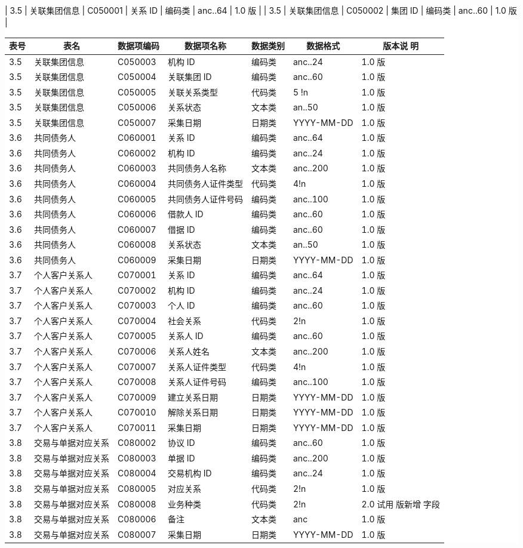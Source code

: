 | 3.5 | 关联集团信息 | C050001 | 关系 ID | 编码类 | anc..64 | 1.0 版 |
| 3.5 | 关联集团信息 | C050002 | 集团 ID | 编码类 | anc..60 | 1.0 版 |

| 表号 | 表名 | 数据项编码 | 数据项名称 | 数据类别 | 数据格式 | 版本说 明 |
| --- | --- | --- | --- | --- | --- | --- |
| 3.5 | 关联集团信息 | C050003 | 机构 ID | 编码类 | anc..24 | 1.0 版 |
| 3.5 | 关联集团信息 | C050004 | 关联集团 ID | 编码类 | anc..60 | 1.0 版 |
| 3.5 | 关联集团信息 | C050005 | 关联关系类型 | 代码类 | 5 !n | 1.0 版 |
| 3.5 | 关联集团信息 | C050006 | 关系状态 | 文本类 | an..50 | 1.0 版 |
| 3.5 | 关联集团信息 | C050007 | 采集日期 | 日期类 | YYYY-MM-DD | 1.0 版 |
| 3.6 | 共同债务人 | C060001 | 关系 ID | 编码类 | anc..64 | 1.0 版 |
| 3.6 | 共同债务人 | C060002 | 机构 ID | 编码类 | anc..24 | 1.0 版 |
| 3.6 | 共同债务人 | C060003 | 共同债务人名称 | 文本类 | anc..200 | 1.0 版 |
| 3.6 | 共同债务人 | C060004 | 共同债务人证件类型 | 代码类 | 4!n | 1.0 版 |
| 3.6 | 共同债务人 | C060005 | 共同债务人证件号码 | 编码类 | anc..100 | 1.0 版 |
| 3.6 | 共同债务人 | C060006 | 借款人 ID | 编码类 | anc..60 | 1.0 版 |
| 3.6 | 共同债务人 | C060007 | 借据 ID | 编码类 | anc..60 | 1.0 版 |
| 3.6 | 共同债务人 | C060008 | 关系状态 | 文本类 | an..50 | 1.0 版 |
| 3.6 | 共同债务人 | C060009 | 采集日期 | 日期类 | YYYY-MM-DD | 1.0 版 |
| 3.7 | 个人客户关系人 | C070001 | 关系 ID | 编码类 | anc..64 | 1.0 版 |
| 3.7 | 个人客户关系人 | C070002 | 机构 ID | 编码类 | anc..24 | 1.0 版 |
| 3.7 | 个人客户关系人 | C070003 | 个人 ID | 编码类 | anc..60 | 1.0 版 |
| 3.7 | 个人客户关系人 | C070004 | 社会关系 | 代码类 | 2!n | 1.0 版 |
| 3.7 | 个人客户关系人 | C070005 | 关系人 ID | 编码类 | anc..60 | 1.0 版 |
| 3.7 | 个人客户关系人 | C070006 | 关系人姓名 | 文本类 | anc..200 | 1.0 版 |
| 3.7 | 个人客户关系人 | C070007 | 关系人证件类型 | 代码类 | 4!n | 1.0 版 |
| 3.7 | 个人客户关系人 | C070008 | 关系人证件号码 | 编码类 | anc..100 | 1.0 版 |
| 3.7 | 个人客户关系人 | C070009 | 建立关系日期 | 日期类 | YYYY-MM-DD | 1.0 版 |
| 3.7 | 个人客户关系人 | C070010 | 解除关系日期 | 日期类 | YYYY-MM-DD | 1.0 版 |
| 3.7 | 个人客户关系人 | C070011 | 采集日期 | 日期类 | YYYY-MM-DD | 1.0 版 |
| 3.8 | 交易与单据对应关系 | C080002 | 协议 ID | 编码类 | anc..60 | 1.0 版 |
| 3.8 | 交易与单据对应关系 | C080003 | 单据 ID | 编码类 | anc..200 | 1.0 版 |
| 3.8 | 交易与单据对应关系 | C080004 | 交易机构 ID | 编码类 | anc..24 | 1.0 版 |
| 3.8 | 交易与单据对应关系 | C080005 | 对应关系 | 代码类 | 2!n | 1.0 版 |
| 3.8 | 交易与单据对应关系 | C080008 | 业务种类 | 代码类 | 2!n | 2.0 试用 版新增 字段 |
| 3.8 | 交易与单据对应关系 | C080006 | 备注 | 文本类 | anc | 1.0 版 |
| 3.8 | 交易与单据对应关系 | C080007 | 采集日期 | 日期类 | YYYY-MM-DD | 1.0 版 |
